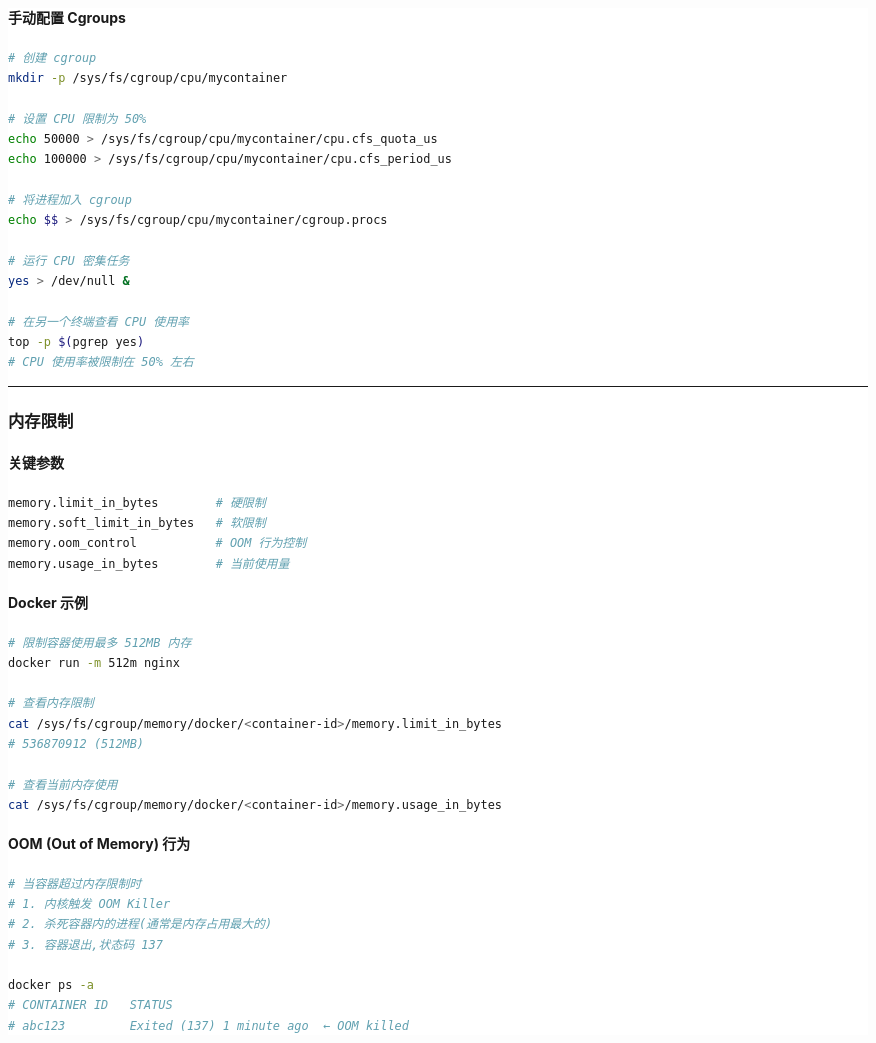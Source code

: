 #### 手动配置 Cgroups
```bash
# 创建 cgroup
mkdir -p /sys/fs/cgroup/cpu/mycontainer

# 设置 CPU 限制为 50%
echo 50000 > /sys/fs/cgroup/cpu/mycontainer/cpu.cfs_quota_us
echo 100000 > /sys/fs/cgroup/cpu/mycontainer/cpu.cfs_period_us

# 将进程加入 cgroup
echo $$ > /sys/fs/cgroup/cpu/mycontainer/cgroup.procs

# 运行 CPU 密集任务
yes > /dev/null &

# 在另一个终端查看 CPU 使用率
top -p $(pgrep yes)
# CPU 使用率被限制在 50% 左右
```

---

### 内存限制

#### 关键参数
```bash
memory.limit_in_bytes        # 硬限制
memory.soft_limit_in_bytes   # 软限制
memory.oom_control           # OOM 行为控制
memory.usage_in_bytes        # 当前使用量
```

#### Docker 示例
```bash
# 限制容器使用最多 512MB 内存
docker run -m 512m nginx

# 查看内存限制
cat /sys/fs/cgroup/memory/docker/<container-id>/memory.limit_in_bytes
# 536870912 (512MB)

# 查看当前内存使用
cat /sys/fs/cgroup/memory/docker/<container-id>/memory.usage_in_bytes
```

#### OOM (Out of Memory) 行为
```bash
# 当容器超过内存限制时
# 1. 内核触发 OOM Killer
# 2. 杀死容器内的进程(通常是内存占用最大的)
# 3. 容器退出,状态码 137

docker ps -a
# CONTAINER ID   STATUS
# abc123         Exited (137) 1 minute ago  ← OOM killed
```
